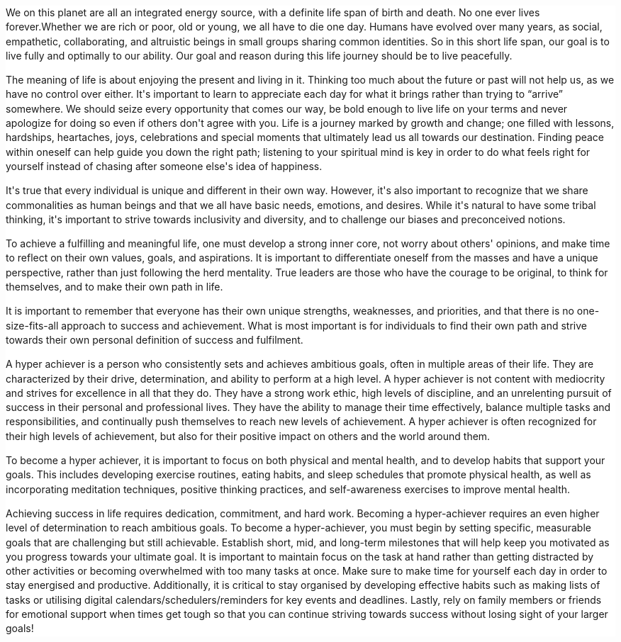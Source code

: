 
We on this planet are all an integrated energy source, with a definite life span of birth and death. No one ever lives forever.Whether we are rich or poor, old or young, we all have to die one day. Humans have evolved over many years, as social, empathetic, collaborating, and altruistic beings in small groups sharing common identities. So in this short life span, our goal is to live fully and optimally to our ability. Our goal and reason during this life journey should be to live peacefully.

The meaning of life is about enjoying the present and living in it. Thinking too much about the future or past will not help us, as we have no control over either. It's important to learn to appreciate each day for what it brings rather than trying to “arrive” somewhere. We should seize every opportunity that comes our way, be bold enough to live life on your terms and never apologize for doing so even if others don't agree with you. Life is a journey marked by growth and change; one filled with lessons, hardships, heartaches, joys, celebrations and special moments that ultimately lead us all towards our destination. Finding peace within oneself can help guide you down the right path; listening to your spiritual mind is key in order to do what feels right for yourself instead of chasing after someone else's idea of happiness.

It's true that every individual is unique and different in their own way. However, it's also important to recognize that we share commonalities as human beings and that we all have basic needs, emotions, and desires. While it's natural to have some tribal thinking, it's important to strive towards inclusivity and diversity, and to challenge our biases and preconceived notions.

To achieve a fulfilling and meaningful life, one must develop a strong inner core, not worry about others' opinions, and make time to reflect on their own values, goals, and aspirations. It is important to differentiate oneself from the masses and have a unique perspective, rather than just following the herd mentality. True leaders are those who have the courage to be original, to think for themselves, and to make their own path in life.

It is important to remember that everyone has their own unique strengths, weaknesses, and priorities, and that there is no one-size-fits-all approach to success and achievement. What is most important is for individuals to find their own path and strive towards their own personal definition of success and fulfilment.

A hyper achiever is a person who consistently sets and achieves ambitious goals, often in multiple areas of their life. They are characterized by their drive, determination, and ability to perform at a high level. A hyper achiever is not content with mediocrity and strives for excellence in all that they do. They have a strong work ethic, high levels of discipline, and an unrelenting pursuit of success in their personal and professional lives. They have the ability to manage their time effectively, balance multiple tasks and responsibilities, and continually push themselves to reach new levels of achievement. A hyper achiever is often recognized for their high levels of achievement, but also for their positive impact on others and the world around them.

To become a hyper achiever, it is important to focus on both physical and mental health, and to develop habits that support your goals. This includes developing exercise routines, eating habits, and sleep schedules that promote physical health, as well as incorporating meditation techniques, positive thinking practices, and self-awareness exercises to improve mental health.

Achieving success in life requires dedication, commitment, and hard work. Becoming a hyper-achiever requires an even higher level of determination to reach ambitious goals. To become a hyper-achiever, you must begin by setting specific, measurable goals that are challenging but still achievable. Establish short, mid, and long-term milestones that will help keep you motivated as you progress towards your ultimate goal. It is important to maintain focus on the task at hand rather than getting distracted by other activities or becoming overwhelmed with too many tasks at once. Make sure to make time for yourself each day in order to stay energised and productive. Additionally, it is critical to stay organised by developing effective habits such as making lists of tasks or utilising digital calendars/schedulers/reminders for key events and deadlines. Lastly, rely on family members or friends for emotional support when times get tough so that you can continue striving towards success without losing sight of your larger goals!
